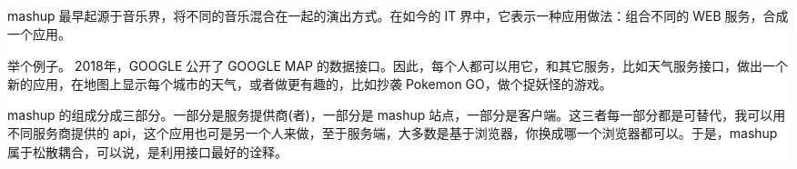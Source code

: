 mashup 最早起源于音乐界，将不同的音乐混合在一起的演出方式。在如今的 IT 界中，它表示一种应用做法：组合不同的 WEB 服务，合成一个应用。

举个例子。 2018年，GOOGLE 公开了 GOOGLE MAP 的数据接口。因此，每个人都可以用它，和其它服务，比如天气服务接口，做出一个新的应用，在地图上显示每个城市的天气，或者做更有趣的，比如抄袭 Pokemon GO，做个捉妖怪的游戏。

mashup 的组成分成三部分。一部分是服务提供商(者)，一部分是 mashup 站点，一部分是客户端。这三者每一部分都是可替代，我可以用不同服务商提供的 api，这个应用也可是另一个人来做，至于服务端，大多数是基于浏览器，你换成哪一个浏览器都可以。于是，mashup 属于松散耦合，可以说，是利用接口最好的诠释。

